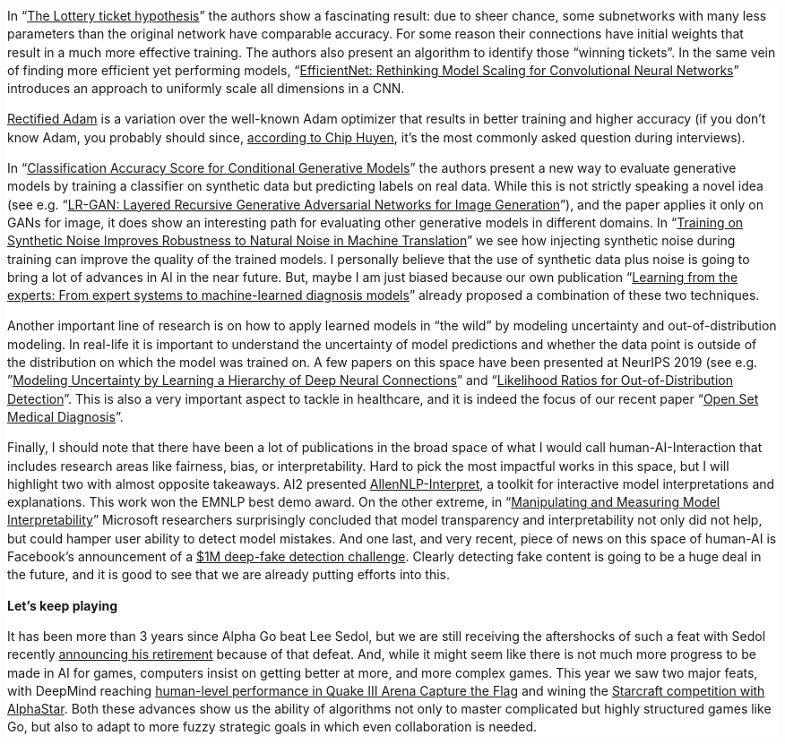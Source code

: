 In “[The Lottery ticket hypothesis](https://arxiv.org/pdf/1803.03635.pdf)” the authors show a fascinating result: due to sheer chance, some subnetworks with many less parameters than the original network have comparable accuracy. For some reason their connections have initial weights that result in a much more effective training. The authors also present an algorithm to identify those “winning tickets”. In the same vein of finding more efficient yet performing models, “[EfficientNet: Rethinking Model Scaling for Convolutional Neural Networks](https://arxiv.org/abs/1905.11946)” introduces an approach to uniformly scale all dimensions in a CNN.

[Rectified Adam](https://medium.com/@lessw/new-state-of-the-art-ai-optimizer-rectified-adam-radam-5d854730807b) is a variation over the well-known Adam optimizer that results in better training and higher accuracy (if you don’t know Adam, you probably should since, [according to Chip Huyen](https://twitter.com/chipro/status/1152079136908648448), it’s the most commonly asked question during interviews).

In “[Classification Accuracy Score for Conditional Generative Models](https://arxiv.org/abs/1905.10887)” the authors present a new way to evaluate generative models by training a classifier on synthetic data but predicting labels on real data. While this is not strictly speaking a novel idea (see e.g. “[LR-GAN: Layered Recursive Generative Adversarial Networks for Image Generation](https://arxiv.org/abs/1703.01560)”), and the paper applies it only on GANs for image, it does show an interesting path for evaluating other generative models in different domains. In “[Training on Synthetic Noise Improves Robustness to Natural Noise in Machine Translation](https://arxiv.org/abs/1902.01509)” we see how injecting synthetic noise during training can improve the quality of the trained models. I personally believe that the use of synthetic data plus noise is going to bring a lot of advances in AI in the near future. But, maybe I am just biased because our own publication “[Learning from the experts: From expert systems to machine-learned diagnosis models](https://arxiv.org/abs/1804.08033)” already proposed a combination of these two techniques.

Another important line of research is on how to apply learned models in “the wild” by modeling uncertainty and out-of-distribution modeling. In real-life it is important to understand the uncertainty of model predictions and whether the data point is outside of the distribution on which the model was trained on. A few papers on this space have been presented at NeurIPS 2019 (see e.g. ”[Modeling Uncertainty by Learning a Hierarchy of Deep Neural Connections](https://arxiv.org/abs/1905.13195)” and “[Likelihood Ratios for Out-of-Distribution Detection](https://arxiv.org/abs/1906.02845)”. This is also a very important aspect to tackle in healthcare, and it is indeed the focus of our recent paper “[Open Set Medical Diagnosis](https://arxiv.org/abs/1910.02830)”.

Finally, I should note that there have been a lot of publications in the broad space of what I would call human-AI-Interaction that includes research areas like fairness, bias, or interpretability. Hard to pick the most impactful works in this space, but I will highlight two with almost opposite takeaways. AI2 presented [AllenNLP-Interpret](https://allennlp.org/interpret), a toolkit for interactive model interpretations and explanations. This work won the EMNLP best demo award. On the other extreme, in “[Manipulating and Measuring Model Interpretability](https://arxiv.org/pdf/1802.07810.pdf)” Microsoft researchers surprisingly concluded that model transparency and interpretability not only did not help, but could hamper user ability to detect model mistakes. And one last, and very recent, piece of news on this space of human-AI is Facebook’s announcement of a [$1M deep-fake detection challenge](https://ai.facebook.com/blog/deepfake-detection-challenge-launches-with-new-data-set-and-kaggle-site/). Clearly detecting fake content is going to be a huge deal in the future, and it is good to see that we are already putting efforts into this.

**Let’s keep playing**

It has been more than 3 years since Alpha Go beat Lee Sedol, but we are still receiving the aftershocks of such a feat with Sedol recently [announcing his retirement](https://www.businessinsider.com/deep-mind-alphago-ai-lee-sedol-south-korea-go-2019-11) because of that defeat. And, while it might seem like there is not much more progress to be made in AI for games, computers insist on getting better at more, and more complex games. This year we saw two major feats, with DeepMind reaching [human-level performance in Quake III Arena Capture the Flag](https://deepmind.com/blog/article/capture-the-flag-science) and wining the [Starcraft competition with AlphaStar](https://deepmind.com/blog/article/AlphaStar-Grandmaster-level-in-StarCraft-II-using-multi-agent-reinforcement-learning). Both these advances show us the ability of algorithms not only to master complicated but highly structured games like Go, but also to adapt to more fuzzy strategic goals in which even collaboration is needed.
